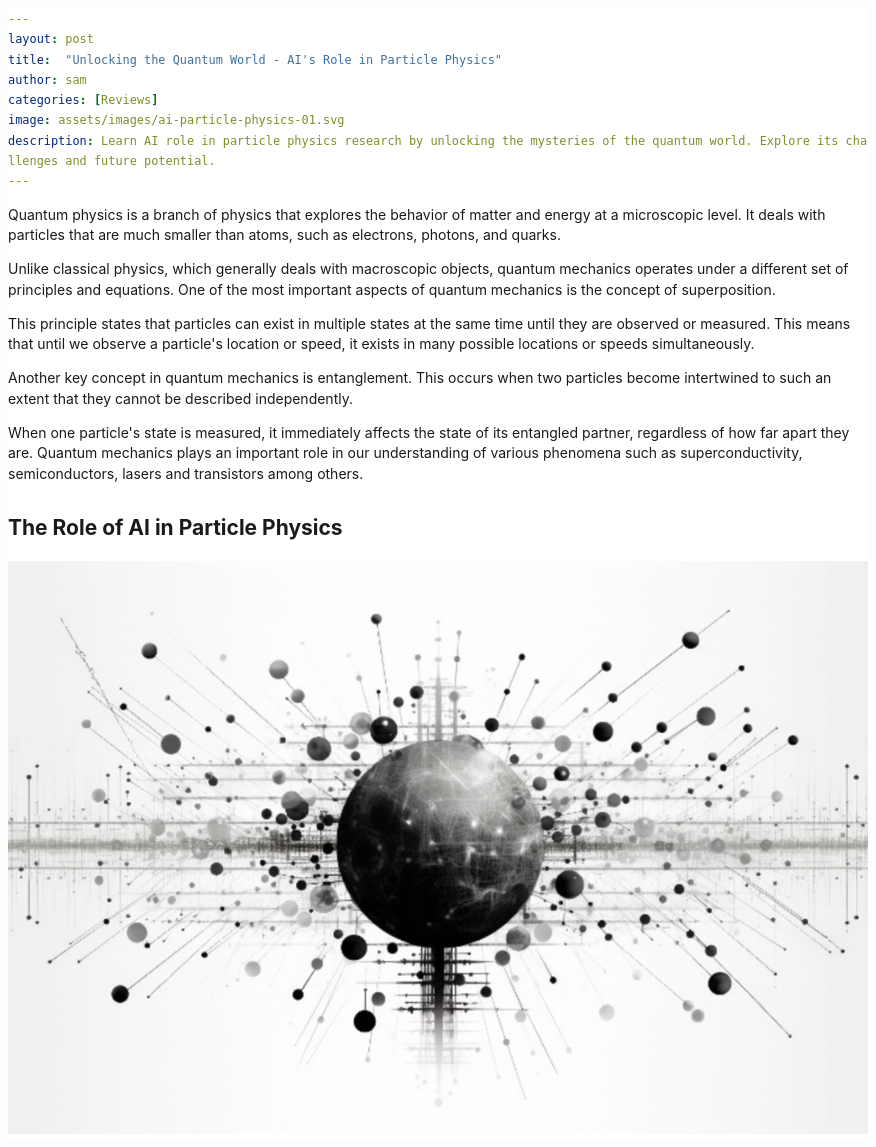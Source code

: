 ```yaml
---
layout: post
title:  "Unlocking the Quantum World - AI's Role in Particle Physics"
author: sam
categories: [Reviews]
image: assets/images/ai-particle-physics-01.svg
description: Learn AI role in particle physics research by unlocking the mysteries of the quantum world. Explore its challenges and future potential.
---
```


Quantum physics is a branch of physics that explores the behavior of matter and energy at a microscopic level. It deals with particles that are much smaller than atoms, such as electrons, photons, and quarks.

Unlike classical physics, which generally deals with macroscopic objects, quantum mechanics operates under a different set of principles and equations. One of the most important aspects of quantum mechanics is the concept of superposition.

This principle states that particles can exist in multiple states at the same time until they are observed or measured. This means that until we observe a particle's location or speed, it exists in many possible locations or speeds simultaneously.

Another key concept in quantum mechanics is entanglement. This occurs when two particles become intertwined to such an extent that they cannot be described independently.

When one particle's state is measured, it immediately affects the state of its entangled partner, regardless of how far apart they are. Quantum mechanics plays an important role in our understanding of various phenomena such as superconductivity, semiconductors, lasers and transistors among others.


## **The Role of AI in Particle Physics**

![AI](/assets/images/ai-particle-physics-02.svg "its role in particle physics")
